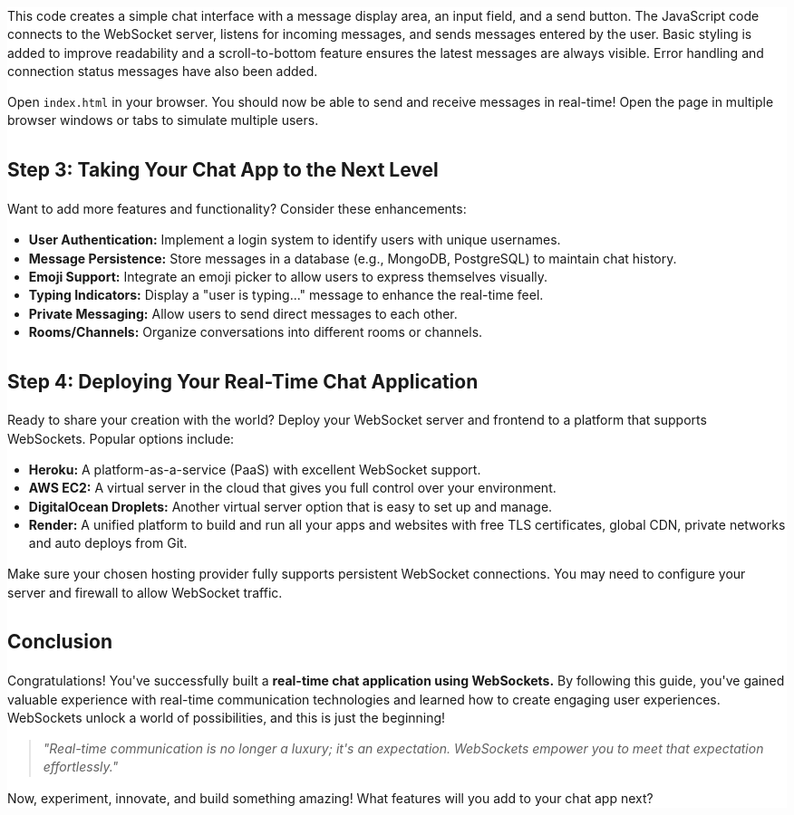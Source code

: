 This code creates a simple chat interface with a message display area, an input field, and a send button. The JavaScript code connects to the WebSocket server, listens for incoming messages, and sends messages entered by the user. Basic styling is added to improve readability and a scroll-to-bottom feature ensures the latest messages are always visible. Error handling and connection status messages have also been added.

Open `index.html` in your browser. You should now be able to send and receive messages in real-time! Open the page in multiple browser windows or tabs to simulate multiple users.

## Step 3: Taking Your Chat App to the Next Level

Want to add more features and functionality? Consider these enhancements:

- **User Authentication:** Implement a login system to identify users with unique usernames.
- **Message Persistence:** Store messages in a database (e.g., MongoDB, PostgreSQL) to maintain chat history.
- **Emoji Support:** Integrate an emoji picker to allow users to express themselves visually.
- **Typing Indicators:** Display a "user is typing..." message to enhance the real-time feel.
- **Private Messaging:** Allow users to send direct messages to each other.
- **Rooms/Channels:** Organize conversations into different rooms or channels.

## Step 4: Deploying Your Real-Time Chat Application

Ready to share your creation with the world? Deploy your WebSocket server and frontend to a platform that supports WebSockets. Popular options include:

- **Heroku:** A platform-as-a-service (PaaS) with excellent WebSocket support.
- **AWS EC2:** A virtual server in the cloud that gives you full control over your environment.
- **DigitalOcean Droplets:** Another virtual server option that is easy to set up and manage.
- **Render:** A unified platform to build and run all your apps and websites with free TLS certificates, global CDN, private networks and auto deploys from Git.

Make sure your chosen hosting provider fully supports persistent WebSocket connections. You may need to configure your server and firewall to allow WebSocket traffic.

## Conclusion

Congratulations! You've successfully built a **real-time chat application using WebSockets.** By following this guide, you've gained valuable experience with real-time communication technologies and learned how to create engaging user experiences. WebSockets unlock a world of possibilities, and this is just the beginning!

> _"Real-time communication is no longer a luxury; it's an expectation. WebSockets empower you to meet that expectation effortlessly."_

Now, experiment, innovate, and build something amazing! What features will you add to your chat app next?

